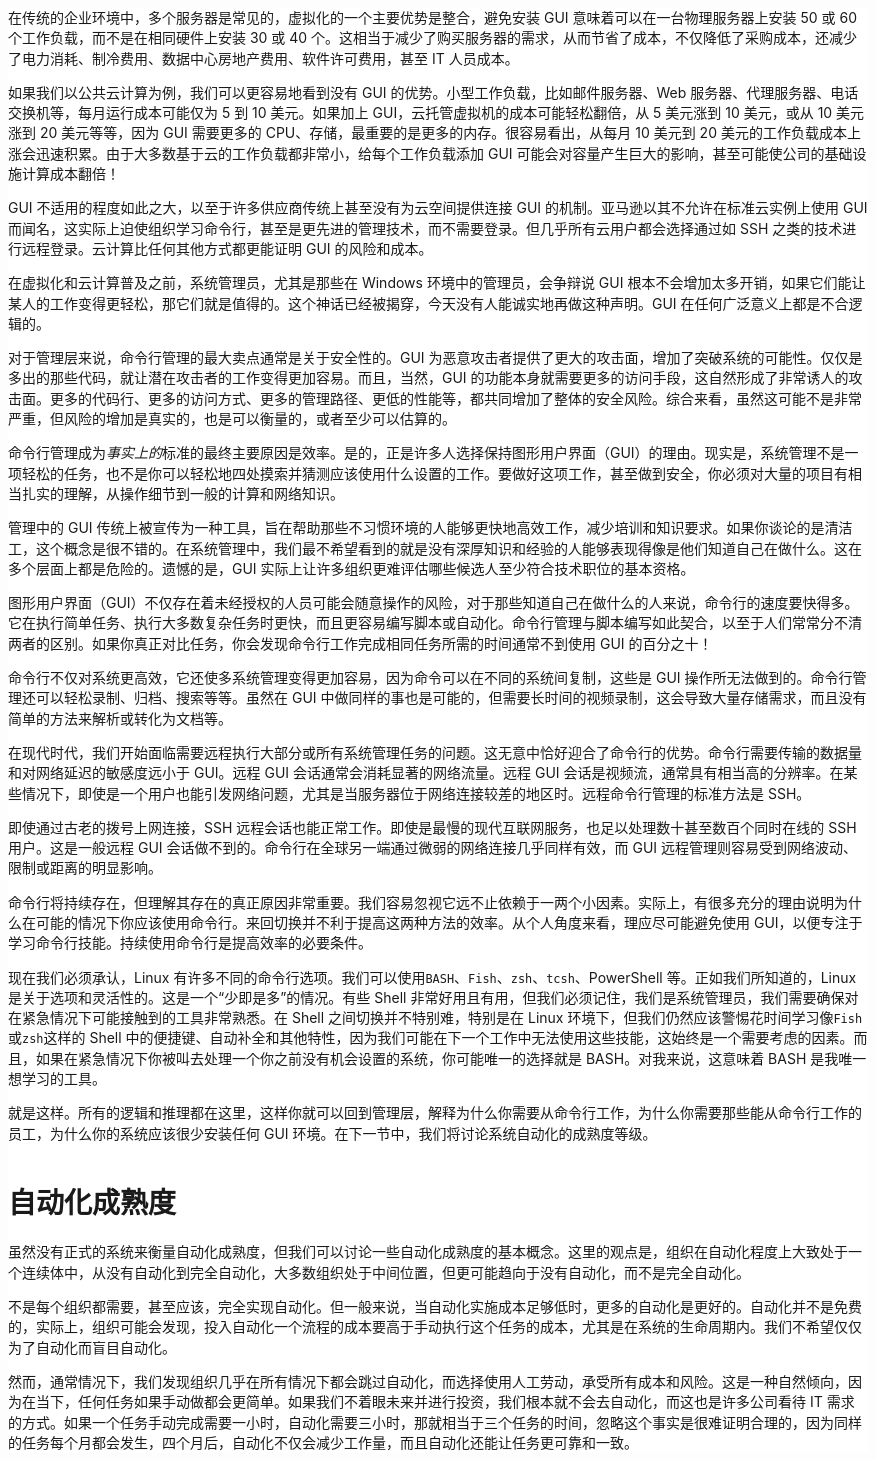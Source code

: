 在传统的企业环境中，多个服务器是常见的，虚拟化的一个主要优势是整合，避免安装 GUI 意味着可以在一台物理服务器上安装 50 或 60 个工作负载，而不是在相同硬件上安装 30 或 40 个。这相当于减少了购买服务器的需求，从而节省了成本，不仅降低了采购成本，还减少了电力消耗、制冷费用、数据中心房地产费用、软件许可费用，甚至 IT 人员成本。

如果我们以公共云计算为例，我们可以更容易地看到没有 GUI 的优势。小型工作负载，比如邮件服务器、Web 服务器、代理服务器、电话交换机等，每月运行成本可能仅为 5 到 10 美元。如果加上 GUI，云托管虚拟机的成本可能轻松翻倍，从 5 美元涨到 10 美元，或从 10 美元涨到 20 美元等等，因为 GUI 需要更多的 CPU、存储，最重要的是更多的内存。很容易看出，从每月 10 美元到 20 美元的工作负载成本上涨会迅速积累。由于大多数基于云的工作负载都非常小，给每个工作负载添加 GUI 可能会对容量产生巨大的影响，甚至可能使公司的基础设施计算成本翻倍！

GUI 不适用的程度如此之大，以至于许多供应商传统上甚至没有为云空间提供连接 GUI 的机制。亚马逊以其不允许在标准云实例上使用 GUI 而闻名，这实际上迫使组织学习命令行，甚至是更先进的管理技术，而不需要登录。但几乎所有云用户都会选择通过如 SSH 之类的技术进行远程登录。云计算比任何其他方式都更能证明 GUI 的风险和成本。

在虚拟化和云计算普及之前，系统管理员，尤其是那些在 Windows 环境中的管理员，会争辩说 GUI 根本不会增加太多开销，如果它们能让某人的工作变得更轻松，那它们就是值得的。这个神话已经被揭穿，今天没有人能诚实地再做这种声明。GUI 在任何广泛意义上都是不合逻辑的。

对于管理层来说，命令行管理的最大卖点通常是关于安全性的。GUI 为恶意攻击者提供了更大的攻击面，增加了突破系统的可能性。仅仅是多出的那些代码，就让潜在攻击者的工作变得更加容易。而且，当然，GUI 的功能本身就需要更多的访问手段，这自然形成了非常诱人的攻击面。更多的代码行、更多的访问方式、更多的管理路径、更低的性能等，都共同增加了整体的安全风险。综合来看，虽然这可能不是非常严重，但风险的增加是真实的，也是可以衡量的，或者至少可以估算的。

命令行管理成为*事实上的*标准的最终主要原因是效率。是的，正是许多人选择保持图形用户界面（GUI）的理由。现实是，系统管理不是一项轻松的任务，也不是你可以轻松地四处摸索并猜测应该使用什么设置的工作。要做好这项工作，甚至做到安全，你必须对大量的项目有相当扎实的理解，从操作细节到一般的计算和网络知识。

管理中的 GUI 传统上被宣传为一种工具，旨在帮助那些不习惯环境的人能够更快地高效工作，减少培训和知识要求。如果你谈论的是清洁工，这个概念是很不错的。在系统管理中，我们最不希望看到的就是没有深厚知识和经验的人能够表现得像是他们知道自己在做什么。这在多个层面上都是危险的。遗憾的是，GUI 实际上让许多组织更难评估哪些候选人至少符合技术职位的基本资格。

图形用户界面（GUI）不仅存在着未经授权的人员可能会随意操作的风险，对于那些知道自己在做什么的人来说，命令行的速度要快得多。它在执行简单任务、执行大多数复杂任务时更快，而且更容易编写脚本或自动化。命令行管理与脚本编写如此契合，以至于人们常常分不清两者的区别。如果你真正对比任务，你会发现命令行工作完成相同任务所需的时间通常不到使用 GUI 的百分之十！

命令行不仅对系统更高效，它还使多系统管理变得更加容易，因为命令可以在不同的系统间复制，这些是 GUI 操作所无法做到的。命令行管理还可以轻松录制、归档、搜索等等。虽然在 GUI 中做同样的事也是可能的，但需要长时间的视频录制，这会导致大量存储需求，而且没有简单的方法来解析或转化为文档等。

在现代时代，我们开始面临需要远程执行大部分或所有系统管理任务的问题。这无意中恰好迎合了命令行的优势。命令行需要传输的数据量和对网络延迟的敏感度远小于 GUI。远程 GUI 会话通常会消耗显著的网络流量。远程 GUI 会话是视频流，通常具有相当高的分辨率。在某些情况下，即使是一个用户也能引发网络问题，尤其是当服务器位于网络连接较差的地区时。远程命令行管理的标准方法是 SSH。

即使通过古老的拨号上网连接，SSH 远程会话也能正常工作。即使是最慢的现代互联网服务，也足以处理数十甚至数百个同时在线的 SSH 用户。这是一般远程 GUI 会话做不到的。命令行在全球另一端通过微弱的网络连接几乎同样有效，而 GUI 远程管理则容易受到网络波动、限制或距离的明显影响。

命令行将持续存在，但理解其存在的真正原因非常重要。我们容易忽视它远不止依赖于一两个小因素。实际上，有很多充分的理由说明为什么在可能的情况下你应该使用命令行。来回切换并不利于提高这两种方法的效率。从个人角度来看，理应尽可能避免使用 GUI，以便专注于学习命令行技能。持续使用命令行是提高效率的必要条件。

现在我们必须承认，Linux 有许多不同的命令行选项。我们可以使用`BASH`、`Fish`、`zsh`、`tcsh`、PowerShell 等。正如我们所知道的，Linux 是关于选项和灵活性的。这是一个“少即是多”的情况。有些 Shell 非常好用且有用，但我们必须记住，我们是系统管理员，我们需要确保对在紧急情况下可能接触到的工具非常熟悉。在 Shell 之间切换并不特别难，特别是在 Linux 环境下，但我们仍然应该警惕花时间学习像`Fish`或`zsh`这样的 Shell 中的便捷键、自动补全和其他特性，因为我们可能在下一个工作中无法使用这些技能，这始终是一个需要考虑的因素。而且，如果在紧急情况下你被叫去处理一个你之前没有机会设置的系统，你可能唯一的选择就是 BASH。对我来说，这意味着 BASH 是我唯一想学习的工具。

就是这样。所有的逻辑和推理都在这里，这样你就可以回到管理层，解释为什么你需要从命令行工作，为什么你需要那些能从命令行工作的员工，为什么你的系统应该很少安装任何 GUI 环境。在下一节中，我们将讨论系统自动化的成熟度等级。

# 自动化成熟度

虽然没有正式的系统来衡量自动化成熟度，但我们可以讨论一些自动化成熟度的基本概念。这里的观点是，组织在自动化程度上大致处于一个连续体中，从没有自动化到完全自动化，大多数组织处于中间位置，但更可能趋向于没有自动化，而不是完全自动化。

不是每个组织都需要，甚至应该，完全实现自动化。但一般来说，当自动化实施成本足够低时，更多的自动化是更好的。自动化并不是免费的，实际上，组织可能会发现，投入自动化一个流程的成本要高于手动执行这个任务的成本，尤其是在系统的生命周期内。我们不希望仅仅为了自动化而盲目自动化。

然而，通常情况下，我们发现组织几乎在所有情况下都会跳过自动化，而选择使用人工劳动，承受所有成本和风险。这是一种自然倾向，因为在当下，任何任务如果手动做都会更简单。如果我们不着眼未来并进行投资，我们根本就不会去自动化，而这也是许多公司看待 IT 需求的方式。如果一个任务手动完成需要一小时，自动化需要三小时，那就相当于三个任务的时间，忽略这个事实是很难证明合理的，因为同样的任务每个月都会发生，四个月后，自动化不仅会减少工作量，而且自动化还能让任务更可靠和一致。
